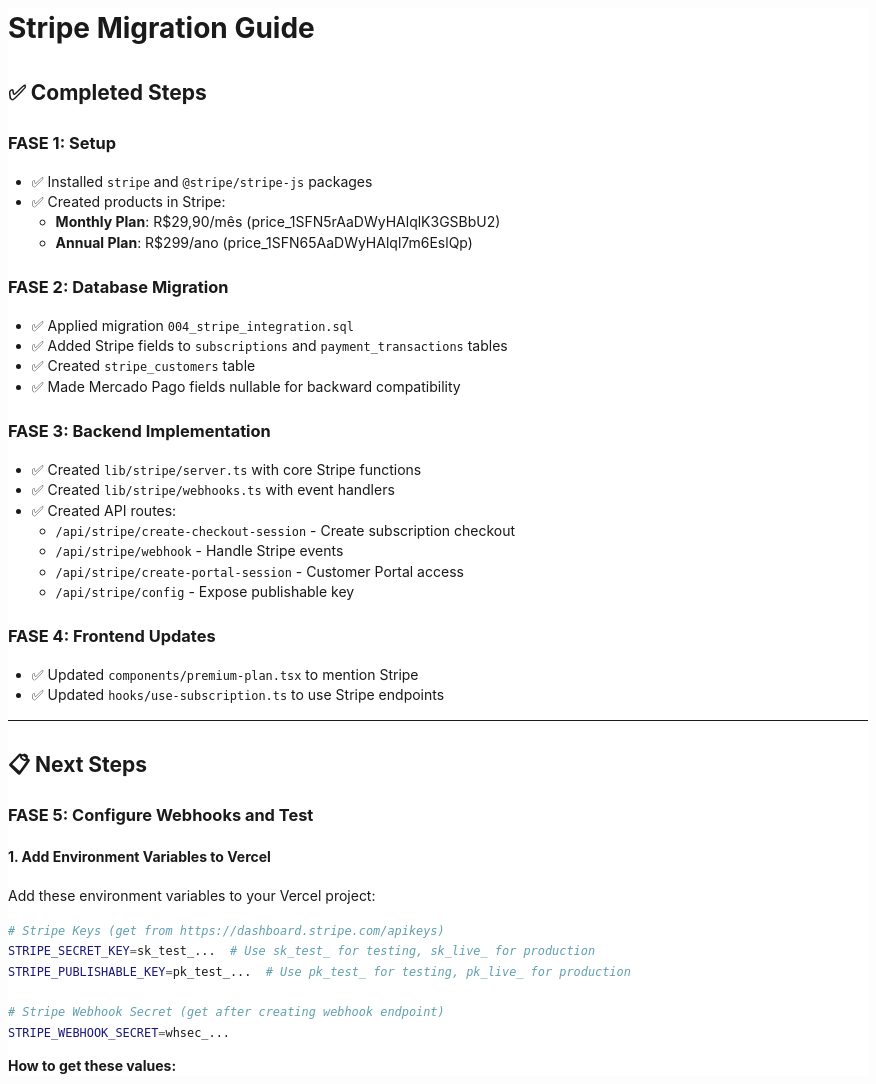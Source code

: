 # Stripe Migration Guide

## ✅ Completed Steps

### FASE 1: Setup
- ✅ Installed `stripe` and `@stripe/stripe-js` packages
- ✅ Created products in Stripe:
  - **Monthly Plan**: R$29,90/mês (price_1SFN5rAaDWyHAlqlK3GSBbU2)
  - **Annual Plan**: R$299/ano (price_1SFN65AaDWyHAlql7m6EslQp)

### FASE 2: Database Migration
- ✅ Applied migration `004_stripe_integration.sql`
- ✅ Added Stripe fields to `subscriptions` and `payment_transactions` tables
- ✅ Created `stripe_customers` table
- ✅ Made Mercado Pago fields nullable for backward compatibility

### FASE 3: Backend Implementation
- ✅ Created `lib/stripe/server.ts` with core Stripe functions
- ✅ Created `lib/stripe/webhooks.ts` with event handlers
- ✅ Created API routes:
  - `/api/stripe/create-checkout-session` - Create subscription checkout
  - `/api/stripe/webhook` - Handle Stripe events
  - `/api/stripe/create-portal-session` - Customer Portal access
  - `/api/stripe/config` - Expose publishable key

### FASE 4: Frontend Updates
- ✅ Updated `components/premium-plan.tsx` to mention Stripe
- ✅ Updated `hooks/use-subscription.ts` to use Stripe endpoints

---

## 📋 Next Steps

### FASE 5: Configure Webhooks and Test

#### 1. Add Environment Variables to Vercel

Add these environment variables to your Vercel project:

```bash
# Stripe Keys (get from https://dashboard.stripe.com/apikeys)
STRIPE_SECRET_KEY=sk_test_...  # Use sk_test_ for testing, sk_live_ for production
STRIPE_PUBLISHABLE_KEY=pk_test_...  # Use pk_test_ for testing, pk_live_ for production

# Stripe Webhook Secret (get after creating webhook endpoint)
STRIPE_WEBHOOK_SECRET=whsec_...
```

**How to get these values:**

